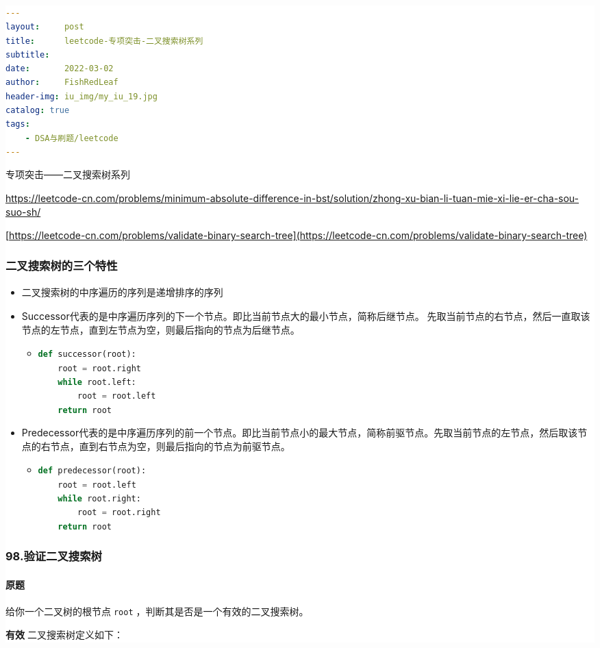 ```yaml
---
layout:     post
title:      leetcode-专项突击-二叉搜索树系列
subtitle:   
date:       2022-03-02
author:     FishRedLeaf
header-img: iu_img/my_iu_19.jpg
catalog: true
tags:
    - DSA与刷题/leetcode
---
```


专项突击——二叉搜索树系列

https://leetcode-cn.com/problems/minimum-absolute-difference-in-bst/solution/zhong-xu-bian-li-tuan-mie-xi-lie-er-cha-sou-suo-sh/

[https://leetcode-cn.com/problems/validate-binary-search-tree](https://leetcode-cn.com/problems/validate-binary-search-tree) 

### 二叉搜索树的三个特性

-   二叉搜索树的中序遍历的序列是递增排序的序列

-   Successor代表的是中序遍历序列的下一个节点。即比当前节点大的最小节点，简称后继节点。 先取当前节点的右节点，然后一直取该节点的左节点，直到左节点为空，则最后指向的节点为后继节点。

    -   ```python
        def successor(root):
            root = root.right
            while root.left:
                root = root.left
            return root
        ```

-   Predecessor代表的是中序遍历序列的前一个节点。即比当前节点小的最大节点，简称前驱节点。先取当前节点的左节点，然后取该节点的右节点，直到右节点为空，则最后指向的节点为前驱节点。

    -   ```python
        def predecessor(root):
            root = root.left
            while root.right:
                root = root.right
            return root
        ```


#### 

### 98.验证二叉搜索树

#### 原题

给你一个二叉树的根节点 `root` ，判断其是否是一个有效的二叉搜索树。

 **有效** 二叉搜索树定义如下：
